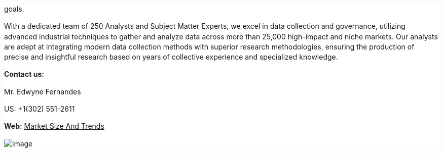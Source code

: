 goals.</span></p></div><div class="" data-test-id=""><p><span class="">With a dedicated team of 250 Analysts and Subject Matter Experts, we excel in data collection and governance, utilizing advanced industrial techniques to gather and analyze data across more than 25,000 high-impact and niche markets. Our analysts are adept at integrating modern data collection methods with superior research methodologies, ensuring the production of precise and insightful research based on years of collective experience and specialized knowledge.</span></p></div><div class="" data-test-id=""><p><strong><span class="">Contact us:</span></strong></p></div><div class="" data-test-id=""><p><span class="">Mr. Edwyne Fernandes</span></p></div><div class="" data-test-id=""><p><span class="">US: +1(302) 551-2611<br /></span></p><p><span class=""><strong>Web:</strong> <a href="https://www.marketsizeandtrends.com/" target="_blank">Market Size And Trends</a></span></p></div>
![image](https://github.com/user-attachments/assets/d2d576cd-28be-4890-83af-dcfb693961f7)
